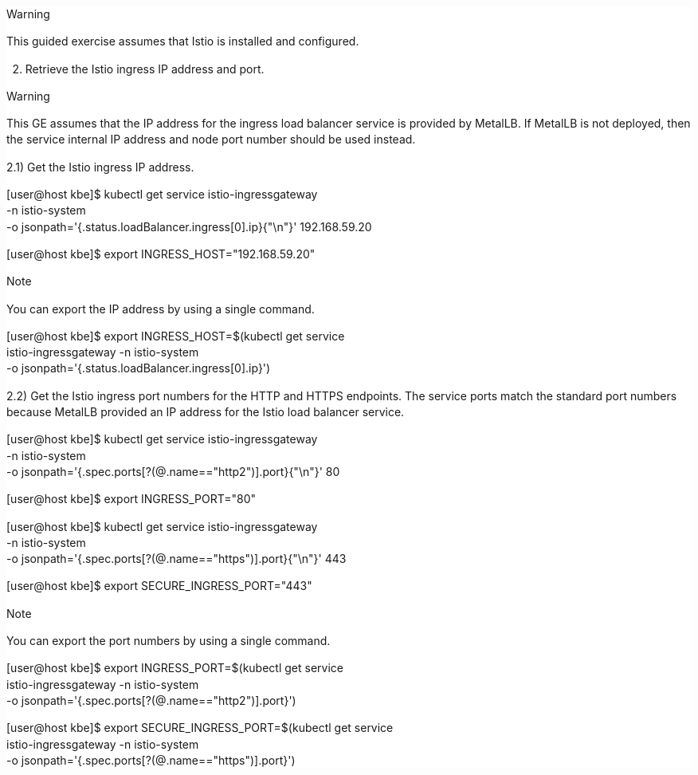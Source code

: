 Warning
	

This guided exercise assumes that Istio is installed and configured.

2) Retrieve the Istio ingress IP address and port.

Warning
	

This GE assumes that the IP address for the ingress load balancer service is provided by MetalLB. If MetalLB is not deployed, then the service internal IP address and node port number should be used instead.

2.1) Get the Istio ingress IP address.

[user@host kbe]$ kubectl get service istio-ingressgateway \
  -n istio-system \
  -o jsonpath='{.status.loadBalancer.ingress[0].ip}{"\n"}'
192.168.59.20

[user@host kbe]$ export INGRESS_HOST="192.168.59.20"

Note
	

You can export the IP address by using a single command.

[user@host kbe]$ export INGRESS_HOST=$(kubectl get service \
  istio-ingressgateway -n istio-system \
  -o jsonpath='{.status.loadBalancer.ingress[0].ip}')

2.2) Get the Istio ingress port numbers for the HTTP and HTTPS endpoints. The service ports match the standard port numbers because MetalLB provided an IP address for the Istio load balancer service.

[user@host kbe]$ kubectl get service istio-ingressgateway \
  -n istio-system \
  -o jsonpath='{.spec.ports[?(@.name=="http2")].port}{"\n"}'
80

[user@host kbe]$ export INGRESS_PORT="80"

[user@host kbe]$ kubectl get service istio-ingressgateway \
  -n istio-system \
  -o jsonpath='{.spec.ports[?(@.name=="https")].port}{"\n"}'
443

[user@host kbe]$ export SECURE_INGRESS_PORT="443"

Note
	

You can export the port numbers by using a single command.

[user@host kbe]$ export INGRESS_PORT=$(kubectl get service \
  istio-ingressgateway -n istio-system \
  -o jsonpath='{.spec.ports[?(@.name=="http2")].port}')

[user@host kbe]$ export SECURE_INGRESS_PORT=$(kubectl get service \
  istio-ingressgateway -n istio-system \
  -o jsonpath='{.spec.ports[?(@.name=="https")].port}')
